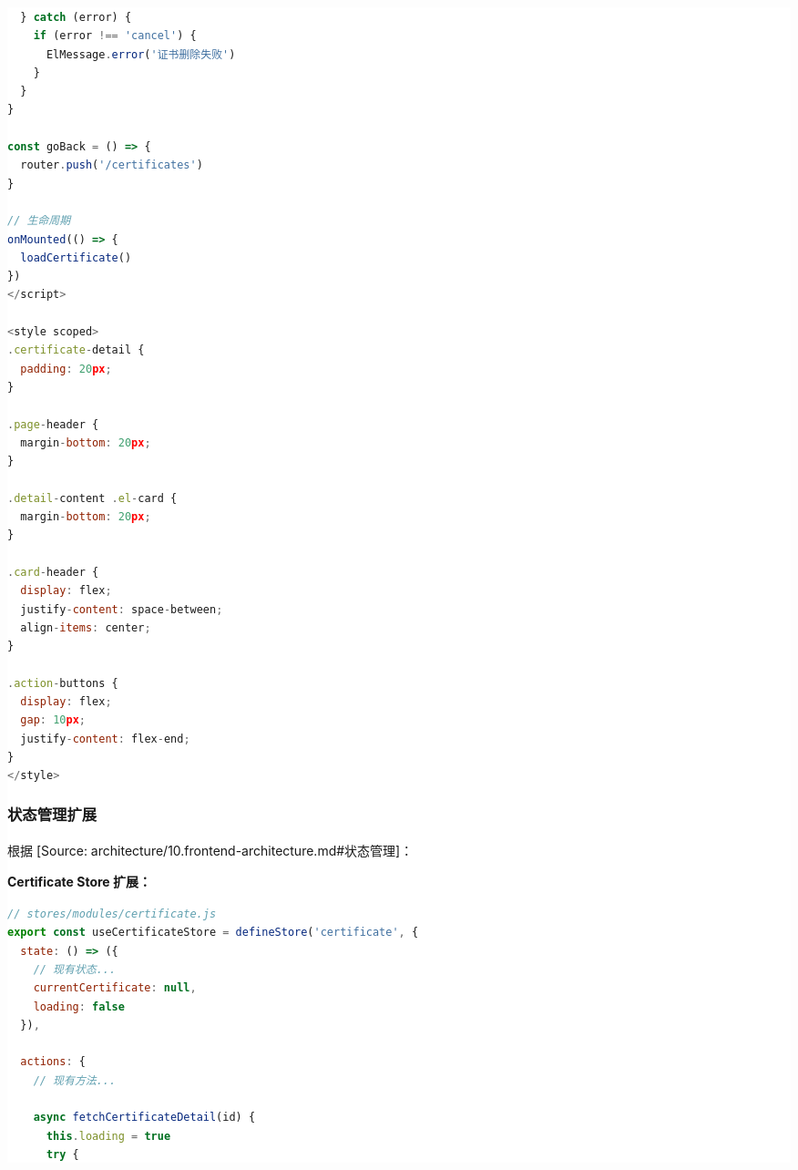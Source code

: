 ```javascript
  } catch (error) {
    if (error !== 'cancel') {
      ElMessage.error('证书删除失败')
    }
  }
}

const goBack = () => {
  router.push('/certificates')
}

// 生命周期
onMounted(() => {
  loadCertificate()
})
</script>

<style scoped>
.certificate-detail {
  padding: 20px;
}

.page-header {
  margin-bottom: 20px;
}

.detail-content .el-card {
  margin-bottom: 20px;
}

.card-header {
  display: flex;
  justify-content: space-between;
  align-items: center;
}

.action-buttons {
  display: flex;
  gap: 10px;
  justify-content: flex-end;
}
</style>
```

### 状态管理扩展
根据 [Source: architecture/10.frontend-architecture.md#状态管理]：

**Certificate Store 扩展：**
```javascript
// stores/modules/certificate.js
export const useCertificateStore = defineStore('certificate', {
  state: () => ({
    // 现有状态...
    currentCertificate: null,
    loading: false
  }),

  actions: {
    // 现有方法...
    
    async fetchCertificateDetail(id) {
      this.loading = true
      try {
```